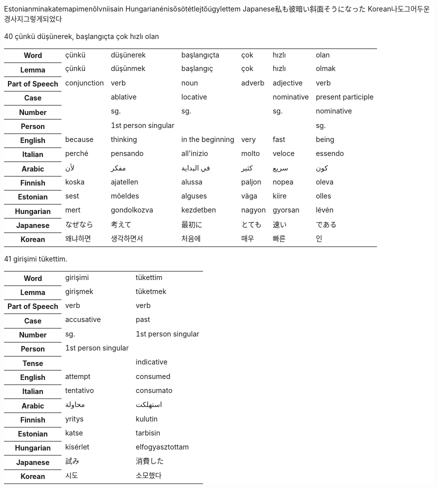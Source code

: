 <tr><th>Estonian</th><td>mina</td><td>ka</td><td>tema</td><td>pime</td><td>nõlv</td><td>nii</td><td>sain</td></tr>
<tr><th>Hungarian</th><td>én</td><td>is</td><td>ő</td><td>sötét</td><td>lejtő</td><td>úgy</td><td>lettem</td></tr>
<tr><th>Japanese</th><td>私</td><td>も</td><td>彼</td><td>暗い</td><td>斜面</td><td>そう</td><td>になった</td></tr>
<tr><th>Korean</th><td>나</td><td>도</td><td>그</td><td>어두운</td><td>경사지</td><td>그렇게</td><td>되었다</td></tr>
</table>

40 çünkü düşünerek, başlangıçta çok hızlı olan

<table>
<tr><th>Word</th><td>çünkü</td><td>düşünerek</td><td>başlangıçta</td><td>çok</td><td>hızlı</td><td>olan</td></tr>
<tr><th>Lemma</th><td>çünkü</td><td>düşünmek</td><td>başlangıç</td><td>çok</td><td>hızlı</td><td>olmak</td></tr>
<tr><th>Part of Speech</th><td>conjunction</td><td>verb</td><td>noun</td><td>adverb</td><td>adjective</td><td>verb</td></tr>
<tr><th>Case</th><td></td><td>ablative</td><td>locative</td><td></td><td>nominative</td><td>present participle</td></tr>
<tr><th>Number</th><td></td><td>sg.</td><td>sg.</td><td></td><td>sg.</td><td>nominative</td></tr>
<tr><th>Person</th><td></td><td>1st person singular</td><td></td><td></td><td></td><td>sg.</td></tr>
<tr><th>English</th><td>because</td><td>thinking</td><td>in the beginning</td><td>very</td><td>fast</td><td>being</td></tr>
<tr><th>Italian</th><td>perché</td><td>pensando</td><td>all'inizio</td><td>molto</td><td>veloce</td><td>essendo</td></tr>
<tr><th>Arabic</th><td>لأن</td><td>مفكر</td><td>في البداية</td><td>كثير</td><td>سريع</td><td>كون</td></tr>
<tr><th>Finnish</th><td>koska</td><td>ajatellen</td><td>alussa</td><td>paljon</td><td>nopea</td><td>oleva</td></tr>
<tr><th>Estonian</th><td>sest</td><td>mõeldes</td><td>alguses</td><td>väga</td><td>kiire</td><td>olles</td></tr>
<tr><th>Hungarian</th><td>mert</td><td>gondolkozva</td><td>kezdetben</td><td>nagyon</td><td>gyorsan</td><td>lévén</td></tr>
<tr><th>Japanese</th><td>なぜなら</td><td>考えて</td><td>最初に</td><td>とても</td><td>速い</td><td>である</td></tr>
<tr><th>Korean</th><td>왜냐하면</td><td>생각하면서</td><td>처음에</td><td>매우</td><td>빠른</td><td>인</td></tr>
</table>

41 girişimi tükettim.

<table>
<tr><th>Word</th><td>girişimi</td><td>tükettim</td></tr>
<tr><th>Lemma</th><td>girişmek</td><td>tüketmek</td></tr>
<tr><th>Part of Speech</th><td>verb</td><td>verb</td></tr>
<tr><th>Case</th><td>accusative</td><td>past</td></tr>
<tr><th>Number</th><td>sg.</td><td>1st person singular</td></tr>
<tr><th>Person</th><td>1st person singular</td><td></td></tr>
<tr><th>Tense</th><td></td><td>indicative</td></tr>
<tr><th>English</th><td>attempt</td><td>consumed</td></tr>
<tr><th>Italian</th><td>tentativo</td><td>consumato</td></tr>
<tr><th>Arabic</th><td>محاولة</td><td>استهلكت</td></tr>
<tr><th>Finnish</th><td>yritys</td><td>kulutin</td></tr>
<tr><th>Estonian</th><td>katse</td><td>tarbisin</td></tr>
<tr><th>Hungarian</th><td>kísérlet</td><td>elfogyasztottam</td></tr>
<tr><th>Japanese</th><td>試み</td><td>消費した</td></tr>
<tr><th>Korean</th><td>시도</td><td>소모했다</td></tr>
</table>
